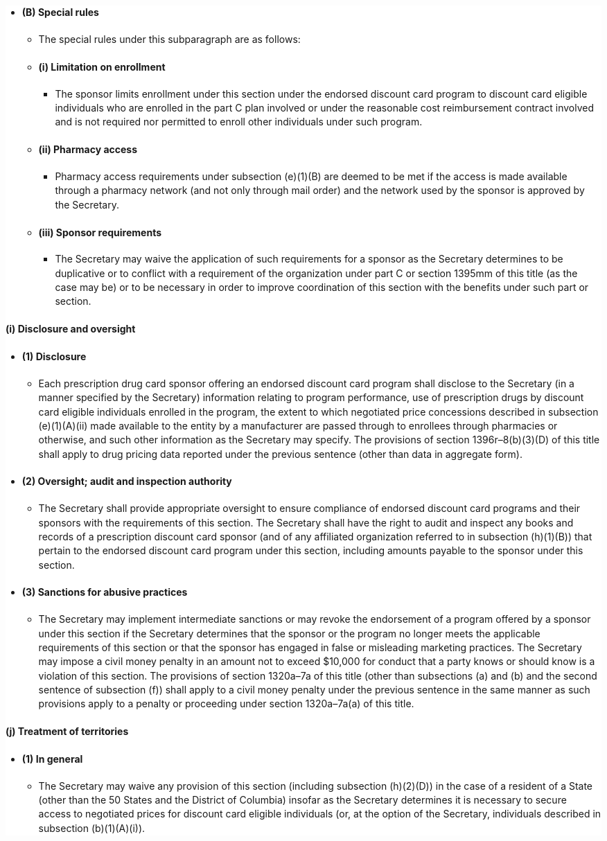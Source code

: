   * #### (B) Special rules
    * The special rules under this subparagraph are as follows:

    * #### (i) Limitation on enrollment
      * The sponsor limits enrollment under this section under the endorsed discount card program to discount card eligible individuals who are enrolled in the part C plan involved or under the reasonable cost reimbursement contract involved and is not required nor permitted to enroll other individuals under such program.

    * #### (ii) Pharmacy access
      * Pharmacy access requirements under subsection (e)(1)(B) are deemed to be met if the access is made available through a pharmacy network (and not only through mail order) and the network used by the sponsor is approved by the Secretary.

    * #### (iii) Sponsor requirements
      * The Secretary may waive the application of such requirements for a sponsor as the Secretary determines to be duplicative or to conflict with a requirement of the organization under part C or section 1395mm of this title (as the case may be) or to be necessary in order to improve coordination of this section with the benefits under such part or section.

#### (i) Disclosure and oversight
* #### (1) Disclosure
  * Each prescription drug card sponsor offering an endorsed discount card program shall disclose to the Secretary (in a manner specified by the Secretary) information relating to program performance, use of prescription drugs by discount card eligible individuals enrolled in the program, the extent to which negotiated price concessions described in subsection (e)(1)(A)(ii) made available to the entity by a manufacturer are passed through to enrollees through pharmacies or otherwise, and such other information as the Secretary may specify. The provisions of section 1396r–8(b)(3)(D) of this title shall apply to drug pricing data reported under the previous sentence (other than data in aggregate form).

* #### (2) Oversight; audit and inspection authority
  * The Secretary shall provide appropriate oversight to ensure compliance of endorsed discount card programs and their sponsors with the requirements of this section. The Secretary shall have the right to audit and inspect any books and records of a prescription discount card sponsor (and of any affiliated organization referred to in subsection (h)(1)(B)) that pertain to the endorsed discount card program under this section, including amounts payable to the sponsor under this section.

* #### (3) Sanctions for abusive practices
  * The Secretary may implement intermediate sanctions or may revoke the endorsement of a program offered by a sponsor under this section if the Secretary determines that the sponsor or the program no longer meets the applicable requirements of this section or that the sponsor has engaged in false or misleading marketing practices. The Secretary may impose a civil money penalty in an amount not to exceed $10,000 for conduct that a party knows or should know is a violation of this section. The provisions of section 1320a–7a of this title (other than subsections (a) and (b) and the second sentence of subsection (f)) shall apply to a civil money penalty under the previous sentence in the same manner as such provisions apply to a penalty or proceeding under section 1320a–7a(a) of this title.

#### (j) Treatment of territories
* #### (1) In general
  * The Secretary may waive any provision of this section (including subsection (h)(2)(D)) in the case of a resident of a State (other than the 50 States and the District of Columbia) insofar as the Secretary determines it is necessary to secure access to negotiated prices for discount card eligible individuals (or, at the option of the Secretary, individuals described in subsection (b)(1)(A)(i)).
